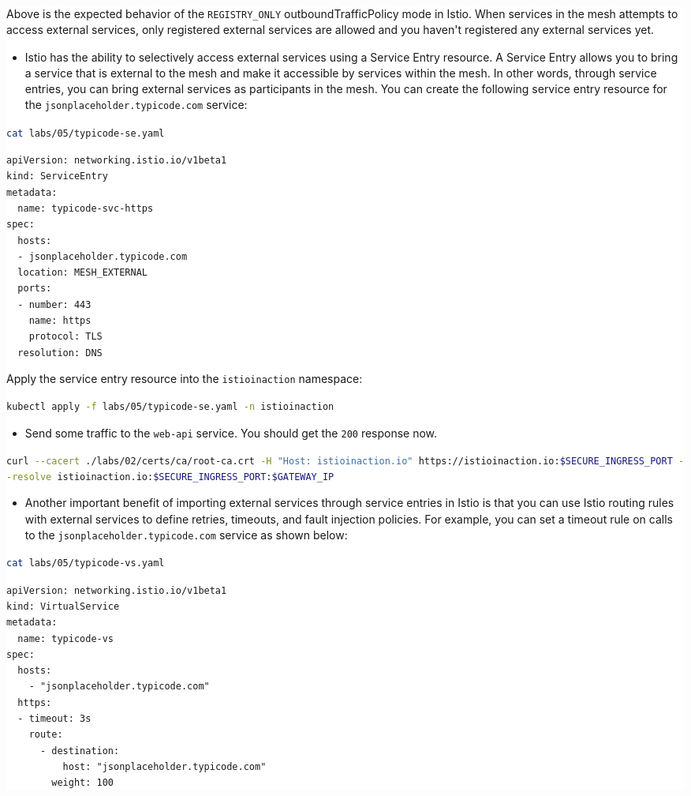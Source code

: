 
Above is the expected behavior of the `REGISTRY_ONLY` outboundTrafficPolicy mode in Istio. When services in the mesh attempts to access external services, only registered external services are allowed and you haven't registered any external services yet.

* Istio has the ability to selectively access external services using a Service Entry resource. A Service Entry allows you to bring a service that is external to the mesh and make it accessible by services within the mesh. In other words, through service entries, you can bring external services as participants in the mesh. You can create the following service entry resource for the `jsonplaceholder.typicode.com` service:

```bash
cat labs/05/typicode-se.yaml
```

```text
apiVersion: networking.istio.io/v1beta1
kind: ServiceEntry
metadata:
  name: typicode-svc-https
spec:
  hosts:
  - jsonplaceholder.typicode.com
  location: MESH_EXTERNAL
  ports:
  - number: 443
    name: https
    protocol: TLS
  resolution: DNS
```

Apply the service entry resource into the `istioinaction` namespace:

```bash
kubectl apply -f labs/05/typicode-se.yaml -n istioinaction
```

* Send some traffic to the `web-api` service. You should get the `200` response now.


```bash
curl --cacert ./labs/02/certs/ca/root-ca.crt -H "Host: istioinaction.io" https://istioinaction.io:$SECURE_INGRESS_PORT --resolve istioinaction.io:$SECURE_INGRESS_PORT:$GATEWAY_IP
```

* Another important benefit of importing external services through service entries in Istio is that you can use Istio routing rules with external services to define retries, timeouts, and fault injection policies. For example, you can set a timeout rule on calls to the `jsonplaceholder.typicode.com` service as shown below:

```bash
cat labs/05/typicode-vs.yaml
```

```text
apiVersion: networking.istio.io/v1beta1
kind: VirtualService
metadata:
  name: typicode-vs
spec:
  hosts:
    - "jsonplaceholder.typicode.com"
  https:
  - timeout: 3s
    route:
      - destination:
          host: "jsonplaceholder.typicode.com"
        weight: 100
```
